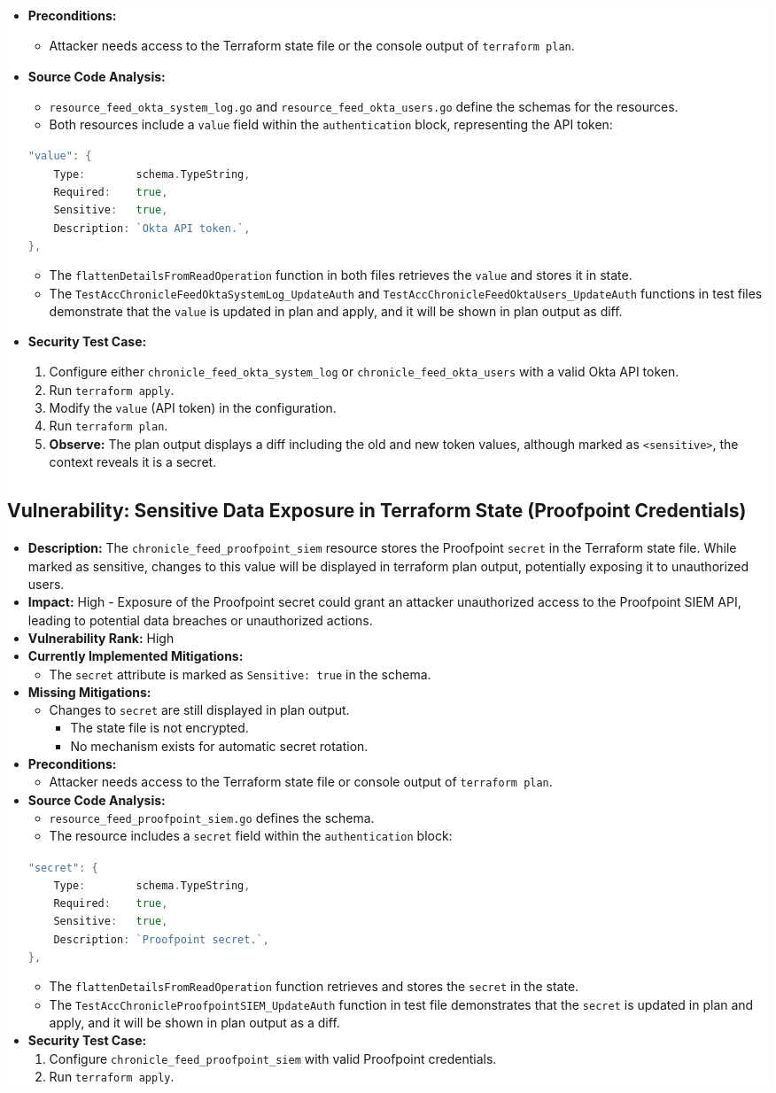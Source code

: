 - **Preconditions:**
  - Attacker needs access to the Terraform state file or the console output of `terraform plan`.
- **Source Code Analysis:**
  - `resource_feed_okta_system_log.go` and `resource_feed_okta_users.go` define the schemas for the resources.
  - Both resources include a `value` field within the `authentication` block, representing the API token:

  ```go
  "value": {
      Type:        schema.TypeString,
      Required:    true,
      Sensitive:   true,
      Description: `Okta API token.`,
  },
  ```
  - The `flattenDetailsFromReadOperation` function in both files retrieves the `value` and stores it in state.
  - The `TestAccChronicleFeedOktaSystemLog_UpdateAuth` and `TestAccChronicleFeedOktaUsers_UpdateAuth` functions in test files demonstrate that the `value` is updated in plan and apply, and it will be shown in plan output as diff.
- **Security Test Case:**
  1. Configure either `chronicle_feed_okta_system_log` or `chronicle_feed_okta_users` with a valid Okta API token.
  2. Run `terraform apply`.
  3. Modify the `value` (API token) in the configuration.
  4. Run `terraform plan`.
  5. **Observe:** The plan output displays a diff including the old and new token values, although marked as `<sensitive>`, the context reveals it is a secret.

## Vulnerability: Sensitive Data Exposure in Terraform State (Proofpoint Credentials)

- **Description:** The `chronicle_feed_proofpoint_siem` resource stores the Proofpoint `secret` in the Terraform state file. While marked as sensitive, changes to this value will be displayed in terraform plan output, potentially exposing it to unauthorized users.
- **Impact:** High - Exposure of the Proofpoint secret could grant an attacker unauthorized access to the Proofpoint SIEM API, leading to potential data breaches or unauthorized actions.
- **Vulnerability Rank:** High
- **Currently Implemented Mitigations:**
    - The `secret` attribute is marked as `Sensitive: true` in the schema.
- **Missing Mitigations:**
  - Changes to `secret` are still displayed in plan output.
    - The state file is not encrypted.
    - No mechanism exists for automatic secret rotation.
- **Preconditions:**
    - Attacker needs access to the Terraform state file or console output of `terraform plan`.
- **Source Code Analysis:**
    -  `resource_feed_proofpoint_siem.go` defines the schema.
    -  The resource includes a `secret` field within the `authentication` block:
    ```go
    "secret": {
        Type:        schema.TypeString,
        Required:    true,
        Sensitive:   true,
        Description: `Proofpoint secret.`,
    },
    ```
    - The `flattenDetailsFromReadOperation` function retrieves and stores the `secret` in the state.
   - The `TestAccChronicleProofpointSIEM_UpdateAuth` function in test file demonstrates that the `secret` is updated in plan and apply, and it will be shown in plan output as a diff.
- **Security Test Case:**
    1. Configure `chronicle_feed_proofpoint_siem` with valid Proofpoint credentials.
    2. Run `terraform apply`.